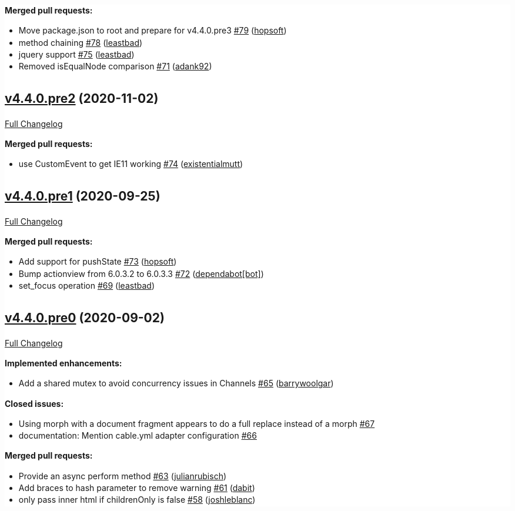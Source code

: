 **Merged pull requests:**

- Move package.json to root and prepare for v4.4.0.pre3 [\#79](https://github.com/stimulusreflex/cable_ready/pull/79) ([hopsoft](https://github.com/hopsoft))
- method chaining [\#78](https://github.com/stimulusreflex/cable_ready/pull/78) ([leastbad](https://github.com/leastbad))
- jquery support [\#75](https://github.com/stimulusreflex/cable_ready/pull/75) ([leastbad](https://github.com/leastbad))
- Removed isEqualNode comparison [\#71](https://github.com/stimulusreflex/cable_ready/pull/71) ([adank92](https://github.com/adank92))

## [v4.4.0.pre2](https://github.com/stimulusreflex/cable_ready/tree/v4.4.0.pre2) (2020-11-02)

[Full Changelog](https://github.com/stimulusreflex/cable_ready/compare/v4.4.0.pre1...v4.4.0.pre2)

**Merged pull requests:**

- use CustomEvent to get IE11 working [\#74](https://github.com/stimulusreflex/cable_ready/pull/74) ([existentialmutt](https://github.com/existentialmutt))

## [v4.4.0.pre1](https://github.com/stimulusreflex/cable_ready/tree/v4.4.0.pre1) (2020-09-25)

[Full Changelog](https://github.com/stimulusreflex/cable_ready/compare/v4.4.0.pre0...v4.4.0.pre1)

**Merged pull requests:**

- Add support for pushState [\#73](https://github.com/stimulusreflex/cable_ready/pull/73) ([hopsoft](https://github.com/hopsoft))
- Bump actionview from 6.0.3.2 to 6.0.3.3 [\#72](https://github.com/stimulusreflex/cable_ready/pull/72) ([dependabot[bot]](https://github.com/apps/dependabot))
- set\_focus operation [\#69](https://github.com/stimulusreflex/cable_ready/pull/69) ([leastbad](https://github.com/leastbad))

## [v4.4.0.pre0](https://github.com/stimulusreflex/cable_ready/tree/v4.4.0.pre0) (2020-09-02)

[Full Changelog](https://github.com/stimulusreflex/cable_ready/compare/v4.3.0...v4.4.0.pre0)

**Implemented enhancements:**

- Add a shared mutex to avoid concurrency issues in Channels [\#65](https://github.com/stimulusreflex/cable_ready/pull/65) ([barrywoolgar](https://github.com/barrywoolgar))

**Closed issues:**

- Using morph with a document fragment appears to do a full replace instead of a morph [\#67](https://github.com/stimulusreflex/cable_ready/issues/67)
- documentation: Mention cable.yml adapter configuration [\#66](https://github.com/stimulusreflex/cable_ready/issues/66)

**Merged pull requests:**

- Provide an async perform method [\#63](https://github.com/stimulusreflex/cable_ready/pull/63) ([julianrubisch](https://github.com/julianrubisch))
- Add braces to hash parameter to remove warning [\#61](https://github.com/stimulusreflex/cable_ready/pull/61) ([dabit](https://github.com/dabit))
- only pass inner html if childrenOnly is false [\#58](https://github.com/stimulusreflex/cable_ready/pull/58) ([joshleblanc](https://github.com/joshleblanc))

